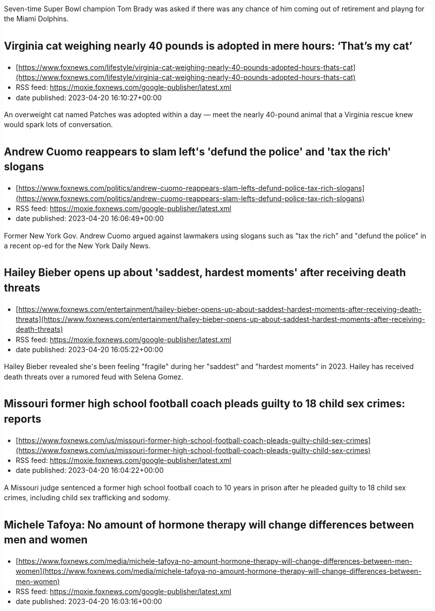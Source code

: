 Seven-time Super Bowl champion Tom Brady was asked if there was any chance of him coming out of retirement and playng for the Miami Dolphins.

## Virginia cat weighing nearly 40 pounds is adopted in mere hours: ‘That’s my cat’
 - [https://www.foxnews.com/lifestyle/virginia-cat-weighing-nearly-40-pounds-adopted-hours-thats-cat](https://www.foxnews.com/lifestyle/virginia-cat-weighing-nearly-40-pounds-adopted-hours-thats-cat)
 - RSS feed: https://moxie.foxnews.com/google-publisher/latest.xml
 - date published: 2023-04-20 16:10:27+00:00

An overweight cat named Patches was adopted within a day — meet the nearly 40-pound animal that a Virginia rescue knew would spark lots of conversation.

## Andrew Cuomo reappears to slam left's 'defund the police' and 'tax the rich' slogans
 - [https://www.foxnews.com/politics/andrew-cuomo-reappears-slam-lefts-defund-police-tax-rich-slogans](https://www.foxnews.com/politics/andrew-cuomo-reappears-slam-lefts-defund-police-tax-rich-slogans)
 - RSS feed: https://moxie.foxnews.com/google-publisher/latest.xml
 - date published: 2023-04-20 16:06:49+00:00

Former New York Gov. Andrew Cuomo argued against lawmakers using slogans such as &quot;tax the rich&quot; and &quot;defund the police&quot; in a recent op-ed for the New York Daily News.

## Hailey Bieber opens up about 'saddest, hardest moments' after receiving death threats
 - [https://www.foxnews.com/entertainment/hailey-bieber-opens-up-about-saddest-hardest-moments-after-receiving-death-threats](https://www.foxnews.com/entertainment/hailey-bieber-opens-up-about-saddest-hardest-moments-after-receiving-death-threats)
 - RSS feed: https://moxie.foxnews.com/google-publisher/latest.xml
 - date published: 2023-04-20 16:05:22+00:00

Hailey Bieber revealed she&apos;s been feeling &quot;fragile&quot; during her &quot;saddest&quot; and &quot;hardest moments&quot; in 2023. Hailey has received death threats over a rumored feud with Selena Gomez.

## Missouri former high school football coach pleads guilty to 18 child sex crimes: reports
 - [https://www.foxnews.com/us/missouri-former-high-school-football-coach-pleads-guilty-child-sex-crimes](https://www.foxnews.com/us/missouri-former-high-school-football-coach-pleads-guilty-child-sex-crimes)
 - RSS feed: https://moxie.foxnews.com/google-publisher/latest.xml
 - date published: 2023-04-20 16:04:22+00:00

A Missouri judge sentenced a former high school football coach to 10 years in prison after he pleaded guilty to 18 child sex crimes, including child sex trafficking and sodomy.

## Michele Tafoya: No amount of hormone therapy will change differences between men and women
 - [https://www.foxnews.com/media/michele-tafoya-no-amount-hormone-therapy-will-change-differences-between-men-women](https://www.foxnews.com/media/michele-tafoya-no-amount-hormone-therapy-will-change-differences-between-men-women)
 - RSS feed: https://moxie.foxnews.com/google-publisher/latest.xml
 - date published: 2023-04-20 16:03:16+00:00

